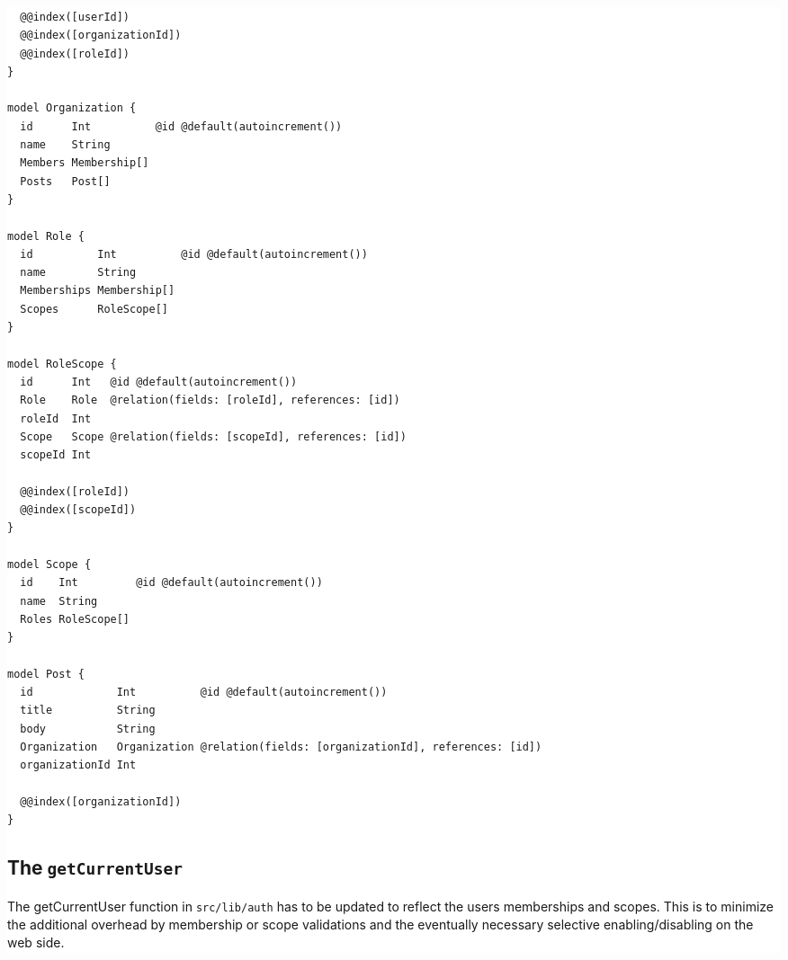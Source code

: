 ```prisma
  @@index([userId])
  @@index([organizationId])
  @@index([roleId])
}

model Organization {
  id      Int          @id @default(autoincrement())
  name    String
  Members Membership[]
  Posts   Post[]
}

model Role {
  id          Int          @id @default(autoincrement())
  name        String
  Memberships Membership[]
  Scopes      RoleScope[]
}

model RoleScope {
  id      Int   @id @default(autoincrement())
  Role    Role  @relation(fields: [roleId], references: [id])
  roleId  Int
  Scope   Scope @relation(fields: [scopeId], references: [id])
  scopeId Int

  @@index([roleId])
  @@index([scopeId])
}

model Scope {
  id    Int         @id @default(autoincrement())
  name  String
  Roles RoleScope[]
}

model Post {
  id             Int          @id @default(autoincrement())
  title          String
  body           String
  Organization   Organization @relation(fields: [organizationId], references: [id])
  organizationId Int

  @@index([organizationId])
}
```

## The `getCurrentUser`

The getCurrentUser function in `src/lib/auth` has to be updated to reflect the users memberships and scopes.
This is to minimize the additional overhead by membership or scope validations and the eventually necessary selective enabling/disabling on the web side.
